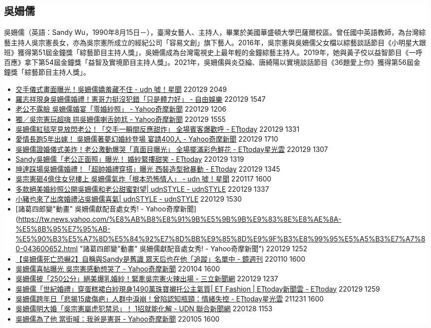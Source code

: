 
## 吳姍儒

吳姍儒（英語：Sandy Wu，1990年8月15日－），臺灣女藝人、主持人，畢業於美國華盛頓大學巴薩爾校區。曾任國中英語教師，為台灣綜藝主持人吳宗憲長女，亦為吳宗憲所成立的經紀公司「容易文創」旗下藝人。2016年，吳宗憲與吳姍儒父女檔以綜藝談話節目《小明星大跟班》獲得第51屆金鐘獎「綜藝節目主持人獎」，吳姍儒成為台灣電視史上最年輕的金鐘綜藝主持人。2019年，她與黃子佼以益智節目《一呼百應》拿下第54屆金鐘獎「益智及實境節目主持人獎」。2021年，吳姍儒與炎亞綸、唐綺陽以實境談話節目《36題愛上你》獲得第56屆金鐘獎「綜藝節目主持人獎」。
- [交手儀式畫面曝光！吳姍儒嬌羞藏不住 - udn 噓！星聞](https://stars.udn.com/star/story/10091/6070297 "交手儀式畫面曝光！吳姍儒嬌羞藏不住 - udn 噓！星聞") 220129 2049
- [羅志祥現身吳姍儒婚禮！憲哥力挺沒犯錯「只是體力好」 - 自由娛樂](https://ent.ltn.com.tw/news/breakingnews/3817197 "羅志祥現身吳姍儒婚禮！憲哥力挺沒犯錯「只是體力好」 - 自由娛樂") 220129 1547
- [老公不露臉 吳姍儒婚宴「零婚紗照」 - Yahoo奇摩新聞](https://tw.news.yahoo.com/%E8%80%81%E5%85%AC%E4%B8%8D%E9%9C%B2%E8%87%89-%E5%90%B3%E5%A7%8D%E5%84%92%E5%A9%9A%E5%AE%B4-%E9%9B%B6%E5%A9%9A%E7%B4%97%E7%85%A7-040002776.html "老公不露臉 吳姍儒婚宴「零婚紗照」 - Yahoo奇摩新聞") 220129 1206
- [獨／吳宗憲玩超嗨 拱吳姍儒喇舌帥尪 - Yahoo奇摩新聞](https://tw.news.yahoo.com/%E7%8D%A8-%E5%90%B3%E5%AE%97%E6%86%B2%E7%8E%A9%E8%B6%85%E5%97%A8-%E6%8B%B1%E5%90%B3%E5%A7%8D%E5%84%92%E5%96%87%E8%88%8C%E5%B8%A5%E5%B0%AA-075503828.html "獨／吳宗憲玩超嗨 拱吳姍儒喇舌帥尪 - Yahoo奇摩新聞") 220129 1555
- [吳姍儒紅毯罕見放閃老公！「交手一瞬間反應甜炸」 全場賓客爆歡呼 - ETtoday](https://www.ettoday.net/news/20220129/2181049.htm "吳姍儒紅毯罕見放閃老公！「交手一瞬間反應甜炸」 全場賓客爆歡呼 - ETtoday") 220129 1331
- [愛情長跑5年出嫁！ 吳姍儒著夢幻婚紗登場 宴請400人 - Yahoo奇摩新聞](https://tw.news.yahoo.com/%E6%84%9B%E6%83%85%E9%95%B7%E8%B7%915%E5%B9%B4%E5%87%BA%E5%AB%81-%E5%90%B3%E5%A7%8D%E5%84%92%E8%91%97%E5%A4%A2%E5%B9%BB%E5%A9%9A%E7%B4%97%E7%99%BB%E5%A0%B4-%E5%AE%B4%E8%AB%8B400%E4%BA%BA-091043254.html "愛情長跑5年出嫁！ 吳姍儒著夢幻婚紗登場 宴請400人 - Yahoo奇摩新聞") 220129 1710
- [吳姍儒證婚儀式美炸！老公激動爆哭「真面目曝光」 全場擺滿彩色鮮花 - ETtoday星光雲](https://star.ettoday.net/news/2181041?redirect=1 "吳姍儒證婚儀式美炸！老公激動爆哭「真面目曝光」 全場擺滿彩色鮮花 - ETtoday星光雲") 220129 1307
- [Sandy吳姍儒「老公正面照」曝光！ 婚紗緊摟甜笑 - ETtoday](https://star.ettoday.net/news/2181046?redirect=1 "Sandy吳姍儒「老公正面照」曝光！ 婚紗緊摟甜笑 - ETtoday") 220129 1319
- [坤達踩場吳姍儒婚禮！「超帥婚禮穿搭」曝光 西裝造型掀暴動 - ETtoday](https://star.ettoday.net/news/2181054?redirect=1 "坤達踩場吳姍儒婚禮！「超帥婚禮穿搭」曝光 西裝造型掀暴動 - ETtoday") 220129 1345
- [吳宗憲砸4億住女兒樓上 吳姍儒氣炸「根本恐怖情人」 - udn 噓！星聞](https://stars.udn.com/star/story/10091/6039667 "吳宗憲砸4億住女兒樓上 吳姍儒氣炸「根本恐怖情人」 - udn 噓！星聞") 220117 1600
- [多款絕美婚紗照公開吳姍儒和老公甜蜜對望| udnSTYLE - udnSTYLE](https://style.udn.com/style/story/8065/6069728 "多款絕美婚紗照公開吳姍儒和老公甜蜜對望| udnSTYLE - udnSTYLE") 220129 1337
- [小豬也來了出席婚禮沾吳姍儒喜氣| udnSTYLE - udnSTYLE](https://style.udn.com/style/story/8065/6070010 "小豬也來了出席婚禮沾吳姍儒喜氣| udnSTYLE - udnSTYLE") 220129 1530
- [諸葛四郎變"動畫" 吳姍儒獻配音處女秀! - Yahoo奇摩新聞](https://tw.news.yahoo.com/%E8%AB%B8%E8%91%9B%E5%9B%9B%E9%83%8E%E8%AE%8A-%E5%8B%95%E7%95%AB-%E5%90%B3%E5%A7%8D%E5%84%92%E7%8D%BB%E9%85%8D%E9%9F%B3%E8%99%95%E5%A5%B3%E7%A7%80-043600652.html "諸葛四郎變"動畫" 吳姍儒獻配音處女秀! - Yahoo奇摩新聞") 220129 1252
- [【吳姍儒死亡恐嚇2】自稱與Sandy是舊識 眾天后也在他「追蹤」名單中 - 鏡週刊](https://www.mirrormedia.mg/story/20220110soc007/ "【吳姍儒死亡恐嚇2】自稱與Sandy是舊識 眾天后也在他「追蹤」名單中 - 鏡週刊") 220110 1600
- [吳姍儒喜帖曝光 吳宗憲感動想哭了 - Yahoo奇摩新聞](https://tw.news.yahoo.com/%E5%90%B3%E5%A7%8D%E5%84%92%E5%96%9C%E5%B8%96%E6%9B%9D%E5%85%89-%E5%90%B3%E5%AE%97%E6%86%B2%E6%84%9F%E5%8B%95%E6%83%B3%E5%93%AD%E4%BA%86-122932922.html "吳姍儒喜帖曝光 吳宗憲感動想哭了 - Yahoo奇摩新聞") 220104 1600
- [吳姍儒披「250公分」絕美爆乳婚紗！緊牽吳宗憲火辣出場 - 三立新聞網](https://star.setn.com/news/1065105 "吳姍儒披「250公分」絕美爆乳婚紗！緊牽吳宗憲火辣出場 - 三立新聞網") 220129 1237
- [吳姍儒「世紀婚禮」穿蛋糕裙白紗現身1490萬珠寶襯托公主氣質| ET Fashion | ETtoday新聞雲 - ETtoday](https://fashion.ettoday.net/news/2181036?redirect=1 "吳姍儒「世紀婚禮」穿蛋糕裙白紗現身1490萬珠寶襯托公主氣質| ET Fashion | ETtoday新聞雲 - ETtoday") 220129 1259
- [吳姍儒跨年日「悲揭15歲傷疤」人群中淚崩！曾陷認知瓶頸：情緒失控 - ETtoday星光雲](https://star.ettoday.net/news/2158692 "吳姍儒跨年日「悲揭15歲傷疤」人群中淚崩！曾陷認知瓶頸：情緒失控 - ETtoday星光雲") 211231 1600
- [吳姍儒明大婚「吳宗憲屬虎犯禁忌」！ 1招就能化解 - UDN 聯合新聞網](https://stars.udn.com/star/story/10088/6067257?from=udn_ch2_menu_v2_main_index "吳姍儒明大婚「吳宗憲屬虎犯禁忌」！ 1招就能化解 - UDN 聯合新聞網") 220128 1153
- [吳姍儒為了他 當街喊：我爸是憲哥 - Yahoo奇摩新聞](https://tw.news.yahoo.com/%E5%90%B3%E5%A7%8D%E5%84%92%E7%82%BA%E4%BA%86%E4%BB%96-%E7%95%B6%E8%A1%97%E5%96%8A-%E6%88%91%E7%88%B8%E6%98%AF%E6%86%B2%E5%93%A5-033000856.html "吳姍儒為了他 當街喊：我爸是憲哥 - Yahoo奇摩新聞") 220105 1600
